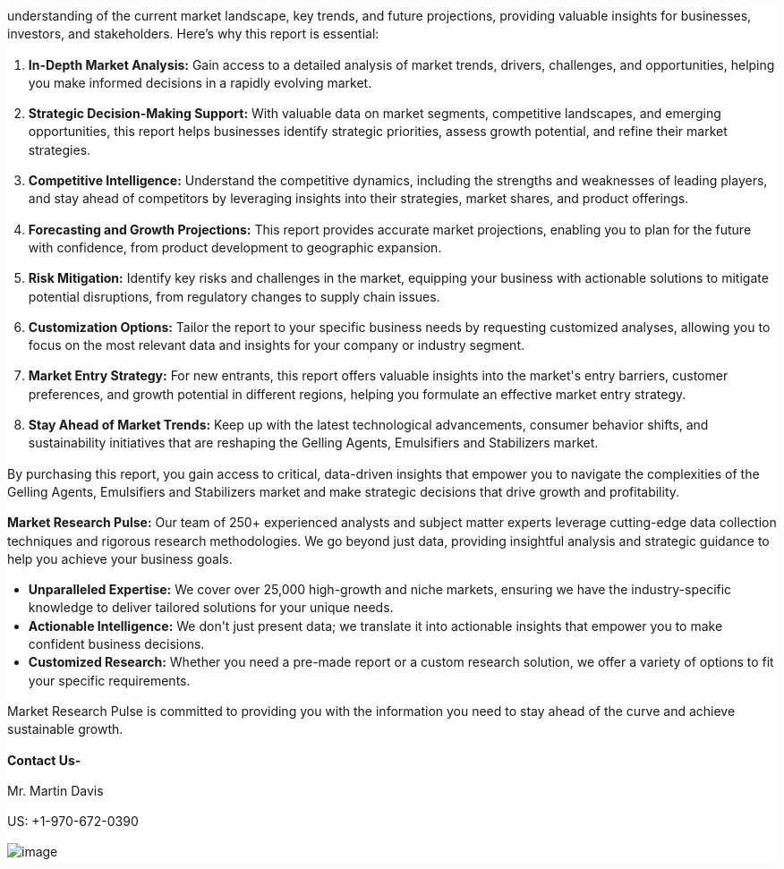 understanding of the current market landscape, key trends, and future projections, providing valuable insights for businesses, investors, and stakeholders. Here&rsquo;s why this report is essential:</p><ol><li><p><strong>In-Depth Market Analysis:</strong> Gain access to a detailed analysis of market trends, drivers, challenges, and opportunities, helping you make informed decisions in a rapidly evolving market.</p></li><li><p><strong>Strategic Decision-Making Support:</strong> With valuable data on market segments, competitive landscapes, and emerging opportunities, this report helps businesses identify strategic priorities, assess growth potential, and refine their market strategies.</p></li><li><p><strong>Competitive Intelligence:</strong> Understand the competitive dynamics, including the strengths and weaknesses of leading players, and stay ahead of competitors by leveraging insights into their strategies, market shares, and product offerings.</p></li><li><p><strong>Forecasting and Growth Projections:</strong> This report provides accurate market projections, enabling you to plan for the future with confidence, from product development to geographic expansion.</p></li><li><p><strong>Risk Mitigation:</strong> Identify key risks and challenges in the market, equipping your business with actionable solutions to mitigate potential disruptions, from regulatory changes to supply chain issues.</p></li><li><p><strong>Customization Options:</strong> Tailor the report to your specific business needs by requesting customized analyses, allowing you to focus on the most relevant data and insights for your company or industry segment.</p></li><li><p><strong>Market Entry Strategy:</strong> For new entrants, this report offers valuable insights into the market's entry barriers, customer preferences, and growth potential in different regions, helping you formulate an effective market entry strategy.</p></li><li><p><strong>Stay Ahead of Market Trends:</strong> Keep up with the latest technological advancements, consumer behavior shifts, and sustainability initiatives that are reshaping the Gelling Agents, Emulsifiers and Stabilizers market.</p></li></ol><p>By purchasing this report, you gain access to critical, data-driven insights that empower you to navigate the complexities of the Gelling Agents, Emulsifiers and Stabilizers market and make strategic decisions that drive growth and profitability.</p><p><strong>Market Research Pulse:</strong>&nbsp;Our team of 250+ experienced analysts and subject matter experts leverage cutting-edge data collection techniques and rigorous research methodologies. We go beyond just data, providing insightful analysis and strategic guidance to help you achieve your business goals.</p><ul><li><strong>Unparalleled Expertise:</strong>&nbsp;We cover over 25,000 high-growth and niche markets, ensuring we have the industry-specific knowledge to deliver tailored solutions for your unique needs.</li><li><strong>Actionable Intelligence:</strong>&nbsp;We don't just present data; we translate it into actionable insights that empower you to make confident business decisions.</li><li><strong>Customized Research:</strong>&nbsp;Whether you need a pre-made report or a custom research solution, we offer a variety of options to fit your specific requirements.</li></ul><p>Market Research Pulse is committed to providing you with the information you need to stay ahead of the curve and achieve sustainable growth.</p><p><strong>Contact Us-</strong></p><p>Mr. Martin Davis</p><p>US: +1-970-672-0390</p>
![image](https://github.com/user-attachments/assets/84023b5e-2940-48cc-a631-dd19e906a4ea)
